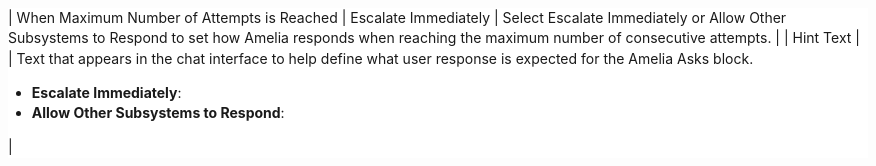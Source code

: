 | When Maximum Number of Attempts is Reached        | Escalate Immediately              | Select Escalate Immediately or Allow Other Subsystems to Respond to set how Amelia responds when reaching the maximum number of consecutive attempts.                                                                                                                                                                                                                                                                                                                                                                                                                                                                                                                                                                                                                                                                                                                                                                                                                                                                                                                                                                                                                                                                                                                                                                                                                                                                                                                                                                                                                                                                                                                                                                                                                                                                                                                                                                                                                                                                                                                                                                                                                                                                                                                                                                                                                                                                                                                                                                                                                                                                                                                                                                                     |
| Hint Text                                         |                                   | Text that appears in the chat interface to help define what user response is expected for the Amelia Asks block. <ul><li><strong>Escalate Immediately</strong>: </li><li><strong>Allow Other Subsystems to Respond</strong>: </li></ul>                                                                                                                                                                                                                                                                                                                                                                                                                                                                                                                                                                                                                                                                                                                                                                                                                                                                                                                                                                                                                                                                                                                                                                                                                                                                                                                                                                                                                                                                                                                                                                                                                                                                                                                                                                                                                                                                                                                                                                                                                                                                                                                                                                                                                                                                                                                                                                                                                                                                                                |